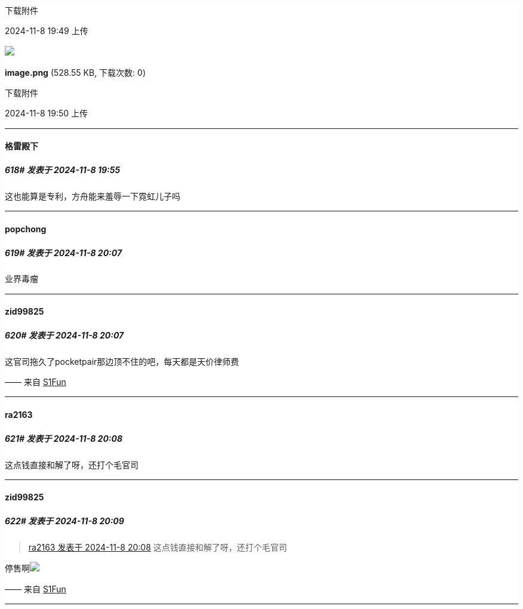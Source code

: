 下载附件

2024-11-8 19:49 上传

<img src="https://img.saraba1st.com/forum/202411/08/195005vmwn0tmjpjm34h8q.png" referrerpolicy="no-referrer">

<strong>image.png</strong> (528.55 KB, 下载次数: 0)

下载附件

2024-11-8 19:50 上传


*****

####  格雷殿下  
##### 618#       发表于 2024-11-8 19:55

这也能算是专利，方舟能来羞辱一下霓虹儿子吗


*****

####  popchong  
##### 619#       发表于 2024-11-8 20:07

业界毒瘤

*****

####  zid99825  
##### 620#       发表于 2024-11-8 20:07

这官司拖久了pocketpair那边顶不住的吧，每天都是天价律师费

—— 来自 [S1Fun](https://s1fun.koalcat.com)

*****

####  ra2163  
##### 621#       发表于 2024-11-8 20:08

这点钱直接和解了呀，还打个毛官司

*****

####  zid99825  
##### 622#       发表于 2024-11-8 20:09

<blockquote><a href="httphttps://bbs.saraba1st.com/2b/forum.php?mod=redirect&amp;goto=findpost&amp;pid=66651440&amp;ptid=2199883" target="_blank">ra2163 发表于 2024-11-8 20:08</a>
这点钱直接和解了呀，还打个毛官司</blockquote>
停售啊<img src="https://static.saraba1st.com/image/smiley/face2017/067.png" referrerpolicy="no-referrer">

—— 来自 [S1Fun](https://s1fun.koalcat.com)

*****
